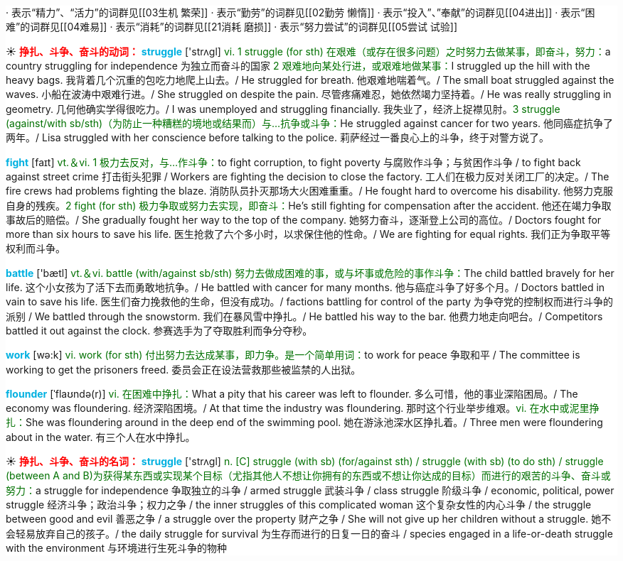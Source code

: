 · 表示“精力”、“活力”的词群见[[03生机 繁荣]]
· 表示“勤劳”的词群见[[02勤劳 懒惰]]
· 表示“投入”、”奉献”的词群见[[04进出]]
· 表示“困难”的词群见[[04难易]]
· 表示“消耗”的词群见[[21消耗 磨损]]
· 表示“努力尝试”的词群见[[05尝试 试验]]

☀ <font color="red">**挣扎、斗争、奋斗的动词：**</font>
<font color="sky blue">**struggle**</font> ['strʌɡl] 
<font color="rgb(227, 108, 9)">vi. 1 struggle (for sth) 在艰难（或存在很多问题）之时努力去做某事，即奋斗，努力：</font>a country struggling for independence 为独立而奋斗的国家 <font color="rgb(227, 108, 9)">2 艰难地向某处行进，或艰难地做某事：</font>I struggled up the hill with the heavy bags. 我背着几个沉重的包吃力地爬上山去。/ He struggled for breath. 他艰难地喘着气。/ The small boat struggled against the waves. 小船在波涛中艰难行进。/ She struggled on despite the pain. 尽管疼痛难忍，她依然竭力坚持着。/ He was really struggling in geometry. 几何他确实学得很吃力。/ I was unemployed and struggling financially. 我失业了，经济上捉襟见肘。<font color="rgb(227, 108, 9)">3 struggle (against/with sb/sth)（为防止一种糟糕的境地或结果而）与…抗争或斗争：</font>He struggled against cancer for two years. 他同癌症抗争了两年。/ Lisa struggled with her conscience before talking to the police. 莉萨经过一番良心上的斗争，终于对警方说了。

<font color="sky blue">**fight**</font> [faɪt] 
<font color="rgb(227, 108, 9)">vt.＆vi. 1 极力去反对，与…作斗争：</font>to fight corruption, to fight poverty 与腐败作斗争；与贫困作斗争 / to fight back against street crime 打击街头犯罪 / Workers are fighting the decision to close the factory. 工人们在极力反对关闭工厂的决定。/ The fire crews had problems fighting the blaze. 消防队员扑灭那场大火困难重重。/ He fought hard to overcome his disability. 他努力克服自身的残疾。<font color="rgb(227, 108, 9)">2 fight (for sth) 极力争取或努力去实现，即奋斗：</font>He’s still fighting for compensation after the accident. 他还在竭力争取事故后的赔偿。/ She gradually fought her way to the top of the company. 她努力奋斗，逐渐登上公司的高位。/ Doctors fought for more than six hours to save his life. 医生抢救了六个多小时，以求保住他的性命。/ We are fighting for equal rights. 我们正为争取平等权利而斗争。 

<font color="sky blue">**battle**</font> ['bætl] 
<font color="rgb(227, 108, 9)">vt.＆vi. battle (with/against sb/sth) 努力去做成困难的事，或与坏事或危险的事作斗争：</font>The child battled bravely for her life. 这个小女孩为了活下去而勇敢地抗争。/ He battled with cancer for many months. 他与癌症斗争了好多个月。/ Doctors battled in vain to save his life. 医生们奋力挽救他的生命，但没有成功。/ factions battling for control of the party 为争夺党的控制权而进行斗争的派别 / We battled through the snowstorm. 我们在暴风雪中挣扎。/ He battled his way to the bar. 他费力地走向吧台。/ Competitors battled it out against the clock. 参赛选手为了夺取胜利而争分夺秒。
           
<font color="sky blue">**work**</font> [wə:k] 
<font color="rgb(227, 108, 9)">vi. work (for sth) 付出努力去达成某事，即力争。是一个简单用词：</font>to work for peace 争取和平 / The committee is working to get the prisoners freed. 委员会正在设法营救那些被监禁的人出狱。

<font color="sky blue">**flounder**</font> [ˈflaʊndə(r)]
<font color="rgb(227, 108, 9)">vi. 在困难中挣扎：</font>What a pity that his career was left to flounder. 多么可惜，他的事业深陷困局。/ The economy was floundering. 经济深陷困境。/ At that time the industry was floundering. 那时这个行业举步维艰。<font color="rgb(227, 108, 9)">vi. 在水中或泥里挣扎：</font>She was floundering around in the deep end of the swimming pool. 她在游泳池深水区挣扎着。/ Three men were floundering about in the water. 有三个人在水中挣扎。

☀ <font color="red">**挣扎、斗争、奋斗的名词：**</font>
<font color="sky blue">**struggle**</font> ['strʌɡl] 
<font color="rgb(227, 108, 9)">n. [C] struggle (with sb) (for/against sth) / struggle (with sb) (to do sth) / struggle (between A and B)为获得某东西或实现某个目标（尤指其他人不想让你拥有的东西或不想让你达成的目标）而进行的艰苦的斗争、奋斗或努力：</font>a struggle for independence 争取独立的斗争 / armed struggle 武装斗争 / class struggle 阶级斗争 / economic, political, power struggle 经济斗争；政治斗争；权力之争 / the inner struggles of this complicated woman 这个复杂女性的内心斗争 / the struggle between good and evil 善恶之争 / a struggle over the property 财产之争 / She will not give up her children without a struggle. 她不会轻易放弃自己的孩子。/ the daily struggle for survival 为生存而进行的日复一日的奋斗 / species engaged in a life-or-death struggle with the environment 与环境进行生死斗争的物种
